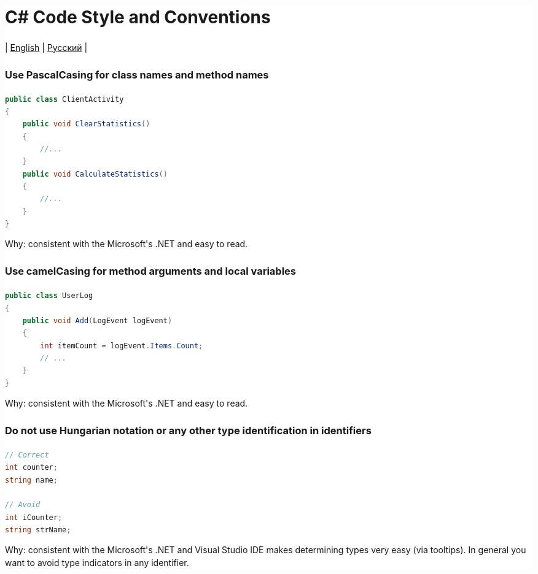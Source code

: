 # C# Code Style and Conventions
| [English](README.md) | [Русский](README.ru.md) |

### Use PascalCasing for class names and method names

```cs
public class ClientActivity
{
    public void ClearStatistics()
    {
        //...
    }
    public void CalculateStatistics()
    {
        //...
    }
}
```
Why: consistent with the Microsoft's .NET and easy to read.


### Use camelCasing for method arguments and local variables
```cs
public class UserLog
{
    public void Add(LogEvent logEvent)
    {
        int itemCount = logEvent.Items.Count;
        // ...
    }
}
```
Why: consistent with the Microsoft's .NET and easy to read.


### Do not use Hungarian notation or any other type identification in identifiers
```cs
// Correct
int counter;
string name;
 
// Avoid
int iCounter;
string strName;
```
Why: consistent with the Microsoft's .NET and Visual Studio IDE makes determining types very easy (via tooltips). In general you want to avoid type indicators in any identifier.

